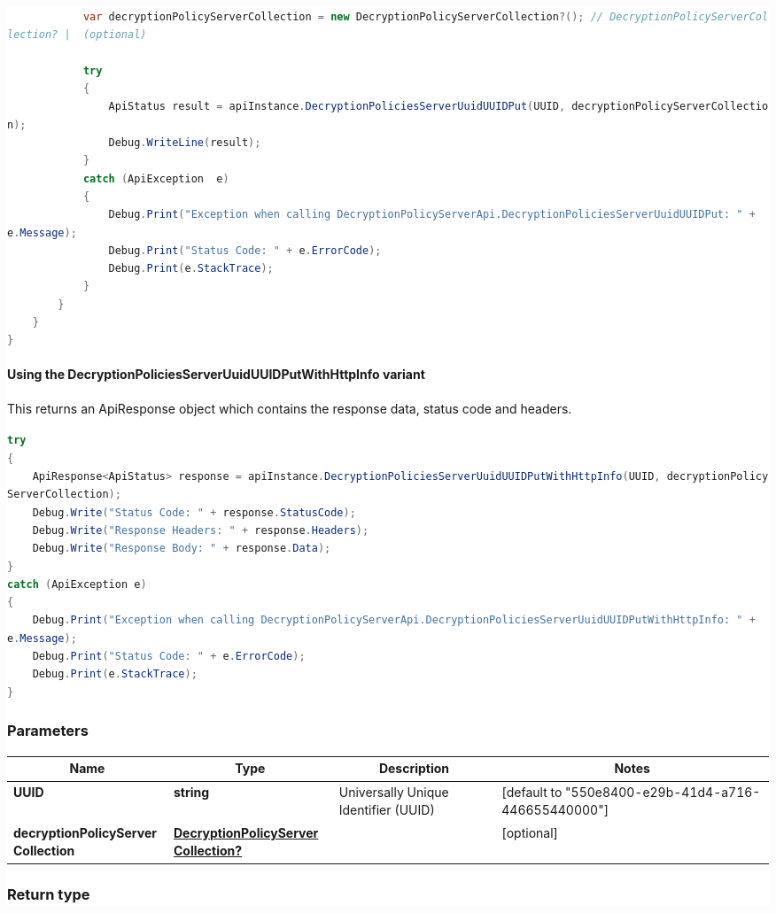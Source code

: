 ```csharp
            var decryptionPolicyServerCollection = new DecryptionPolicyServerCollection?(); // DecryptionPolicyServerCollection? |  (optional) 

            try
            {
                ApiStatus result = apiInstance.DecryptionPoliciesServerUuidUUIDPut(UUID, decryptionPolicyServerCollection);
                Debug.WriteLine(result);
            }
            catch (ApiException  e)
            {
                Debug.Print("Exception when calling DecryptionPolicyServerApi.DecryptionPoliciesServerUuidUUIDPut: " + e.Message);
                Debug.Print("Status Code: " + e.ErrorCode);
                Debug.Print(e.StackTrace);
            }
        }
    }
}
```

#### Using the DecryptionPoliciesServerUuidUUIDPutWithHttpInfo variant
This returns an ApiResponse object which contains the response data, status code and headers.

```csharp
try
{
    ApiResponse<ApiStatus> response = apiInstance.DecryptionPoliciesServerUuidUUIDPutWithHttpInfo(UUID, decryptionPolicyServerCollection);
    Debug.Write("Status Code: " + response.StatusCode);
    Debug.Write("Response Headers: " + response.Headers);
    Debug.Write("Response Body: " + response.Data);
}
catch (ApiException e)
{
    Debug.Print("Exception when calling DecryptionPolicyServerApi.DecryptionPoliciesServerUuidUUIDPutWithHttpInfo: " + e.Message);
    Debug.Print("Status Code: " + e.ErrorCode);
    Debug.Print(e.StackTrace);
}
```

### Parameters

| Name | Type | Description | Notes |
|------|------|-------------|-------|
| **UUID** | **string** | Universally Unique Identifier (UUID) | [default to &quot;550e8400-e29b-41d4-a716-446655440000&quot;] |
| **decryptionPolicyServerCollection** | [**DecryptionPolicyServerCollection?**](DecryptionPolicyServerCollection?.md) |  | [optional]  |

### Return type
